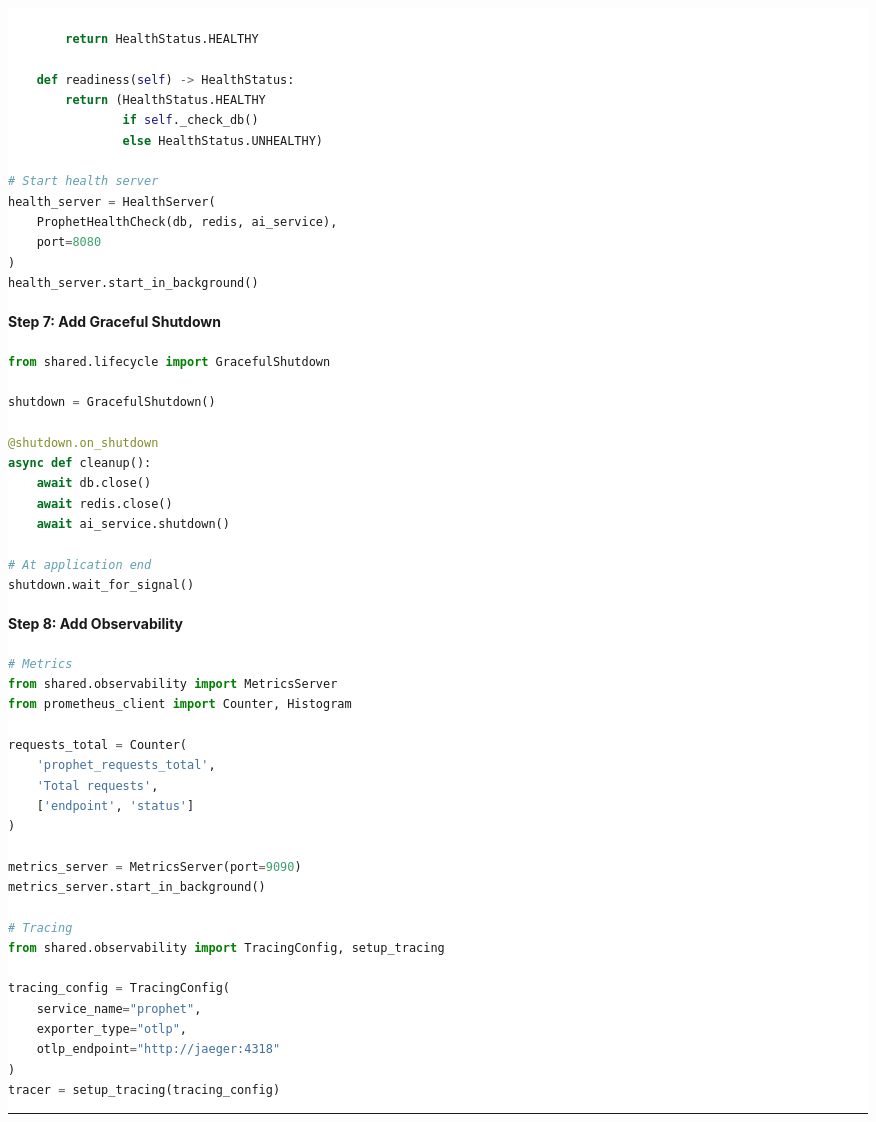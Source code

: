```python
        
        return HealthStatus.HEALTHY
    
    def readiness(self) -> HealthStatus:
        return (HealthStatus.HEALTHY 
                if self._check_db() 
                else HealthStatus.UNHEALTHY)

# Start health server
health_server = HealthServer(
    ProphetHealthCheck(db, redis, ai_service),
    port=8080
)
health_server.start_in_background()
```

#### Step 7: Add Graceful Shutdown
```python
from shared.lifecycle import GracefulShutdown

shutdown = GracefulShutdown()

@shutdown.on_shutdown
async def cleanup():
    await db.close()
    await redis.close()
    await ai_service.shutdown()

# At application end
shutdown.wait_for_signal()
```

#### Step 8: Add Observability
```python
# Metrics
from shared.observability import MetricsServer
from prometheus_client import Counter, Histogram

requests_total = Counter(
    'prophet_requests_total',
    'Total requests',
    ['endpoint', 'status']
)

metrics_server = MetricsServer(port=9090)
metrics_server.start_in_background()

# Tracing
from shared.observability import TracingConfig, setup_tracing

tracing_config = TracingConfig(
    service_name="prophet",
    exporter_type="otlp",
    otlp_endpoint="http://jaeger:4318"
)
tracer = setup_tracing(tracing_config)
```

---